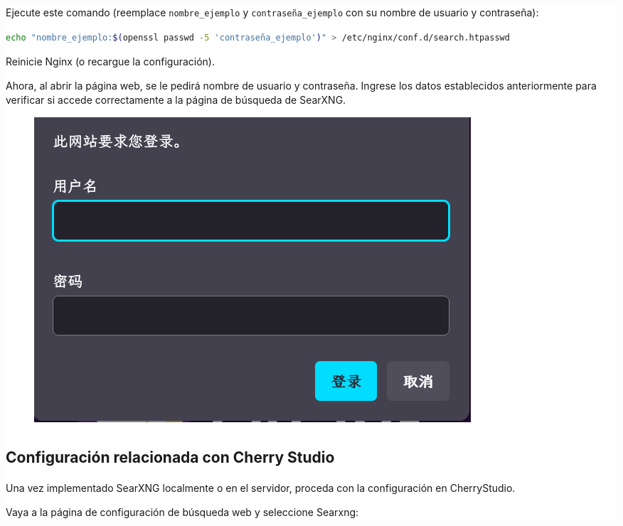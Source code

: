 Ejecute este comando (reemplace `nombre_ejemplo` y `contraseña_ejemplo` con su nombre de usuario y contraseña):

```bash
echo "nombre_ejemplo:$(openssl passwd -5 'contraseña_ejemplo')" > /etc/nginx/conf.d/search.htpasswd
```

Reinicie Nginx (o recargue la configuración).

Ahora, al abrir la página web, se le pedirá nombre de usuario y contraseña. Ingrese los datos establecidos anteriormente para verificar si accede correctamente a la página de búsqueda de SearXNG.

<figure><img src="../.gitbook/assets/searxng-basic-auth-example.png" alt=""><figcaption></figcaption></figure>

## Configuración relacionada con Cherry Studio

Una vez implementado SearXNG localmente o en el servidor, proceda con la configuración en CherryStudio.

Vaya a la página de configuración de búsqueda web y seleccione Searxng:
